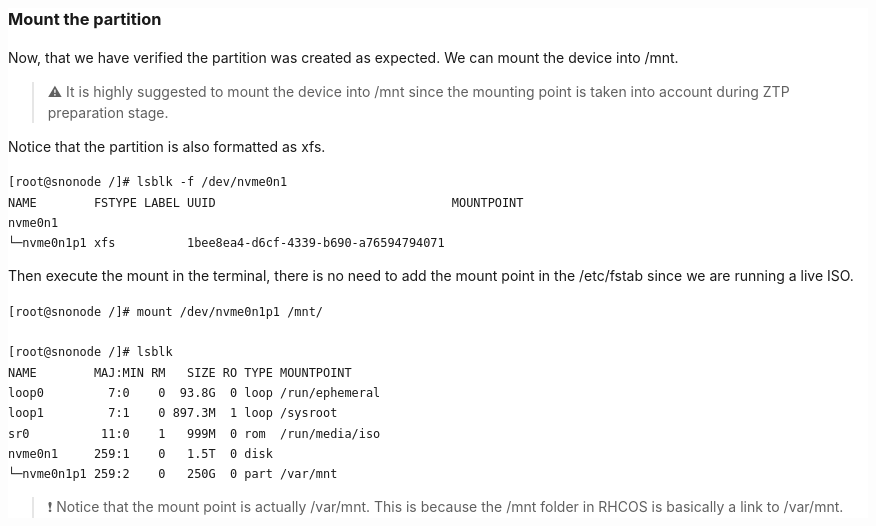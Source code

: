 ### Mount the partition ###

Now, that we have verified the partition was created as expected. We can mount the device into /mnt.

> :warning: It is highly suggested to mount the device into /mnt since the mounting point is taken into account during ZTP preparation stage.

Notice that the partition is also formatted as xfs.

``` console
[root@snonode /]# lsblk -f /dev/nvme0n1
NAME        FSTYPE LABEL UUID                                 MOUNTPOINT
nvme0n1                                                       
└─nvme0n1p1 xfs          1bee8ea4-d6cf-4339-b690-a76594794071 
```

Then execute the mount in the terminal, there is no need to add the mount point in the /etc/fstab since we are running a live ISO.

``` console
[root@snonode /]# mount /dev/nvme0n1p1 /mnt/

[root@snonode /]# lsblk
NAME        MAJ:MIN RM   SIZE RO TYPE MOUNTPOINT
loop0         7:0    0  93.8G  0 loop /run/ephemeral
loop1         7:1    0 897.3M  1 loop /sysroot
sr0          11:0    1   999M  0 rom  /run/media/iso
nvme0n1     259:1    0   1.5T  0 disk 
└─nvme0n1p1 259:2    0   250G  0 part /var/mnt
```

> :exclamation: Notice that the mount point is actually /var/mnt. This is because the /mnt folder in RHCOS is basically a link to /var/mnt.
